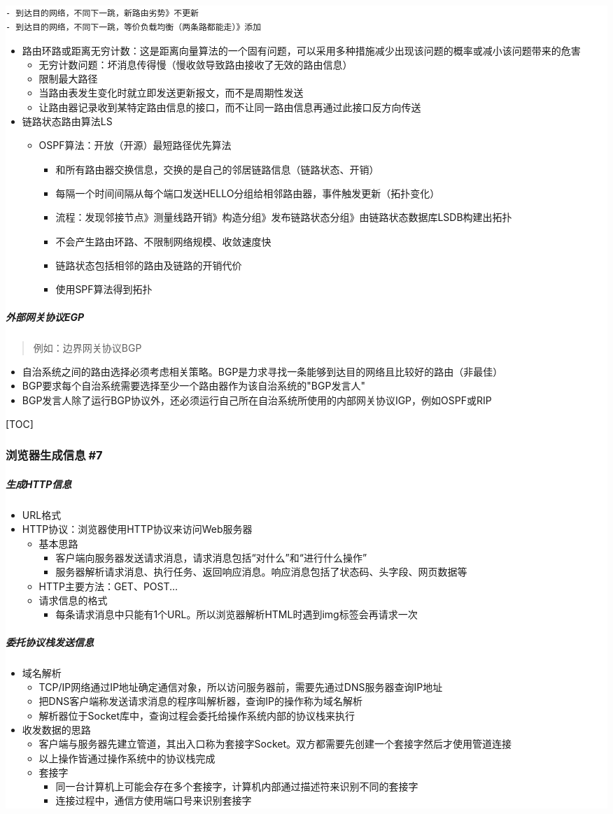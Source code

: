     - 到达目的网络，不同下一跳，新路由劣势》不更新
    - 到达目的网络，不同下一跳，等价负载均衡（两条路都能走）》添加
  - 路由环路或距离无穷计数：这是距离向量算法的一个固有问题，可以采用多种措施减少出现该问题的概率或减小该问题带来的危害
    - 无穷计数问题：坏消息传得慢（慢收敛导致路由接收了无效的路由信息）
    - 限制最大路径
    - 当路由表发生变化时就立即发送更新报文，而不是周期性发送
    - 让路由器记录收到某特定路由信息的接口，而不让同一路由信息再通过此接口反方向传送
- 链路状态路由算法LS
  - OSPF算法：开放（开源）最短路径优先算法
  
    - 和所有路由器交换信息，交换的是自己的邻居链路信息（链路状态、开销）
    - 每隔一个时间间隔从每个端口发送HELLO分组给相邻路由器，事件触发更新（拓扑变化）
    - 流程：发现邻接节点》测量线路开销》构造分组》发布链路状态分组》由链路状态数据库LSDB构建出拓扑
    
    - 不会产生路由环路、不限制网络规模、收敛速度快
    - 链路状态包括相邻的路由及链路的开销代价
    - 使用SPF算法得到拓扑

##### 外部网关协议EGP

> 例如：边界网关协议BGP

- 自治系统之间的路由选择必须考虑相关策略。BGP是力求寻找一条能够到达目的网络且比较好的路由（非最佳）
- BGP要求每个自治系统需要选择至少一个路由器作为该自治系统的"BGP发言人"
- BGP发言人除了运行BGP协议外，还必须运行自己所在自治系统所使用的内部网关协议IGP，例如OSPF或RIP



[TOC]

### 浏览器生成信息 #7

##### 生成HTTP信息

-   URL格式
-   HTTP协议：浏览器使用HTTP协议来访问Web服务器
    -   基本思路
        -   客户端向服务器发送请求消息，请求消息包括“对什么”和“进行什么操作”
        -   服务器解析请求消息、执行任务、返回响应消息。响应消息包括了状态码、头字段、网页数据等
    -   HTTP主要方法：GET、POST...
    -   请求信息的格式
        -   每条请求消息中只能有1个URL。所以浏览器解析HTML时遇到img标签会再请求一次

##### 委托协议栈发送信息

-   域名解析
    -   TCP/IP网络通过IP地址确定通信对象，所以访问服务器前，需要先通过DNS服务器查询IP地址
    -   把DNS客户端称发送请求消息的程序叫解析器，查询IP的操作称为域名解析
    -   解析器位于Socket库中，查询过程会委托给操作系统内部的协议栈来执行
-   收发数据的思路
    -   客户端与服务器先建立管道，其出入口称为套接字Socket。双方都需要先创建一个套接字然后才使用管道连接
    -   以上操作皆通过操作系统中的协议栈完成
    -   套接字
        -   同一台计算机上可能会存在多个套接字，计算机内部通过描述符来识别不同的套接字
        -   连接过程中，通信方使用端口号来识别套接字
